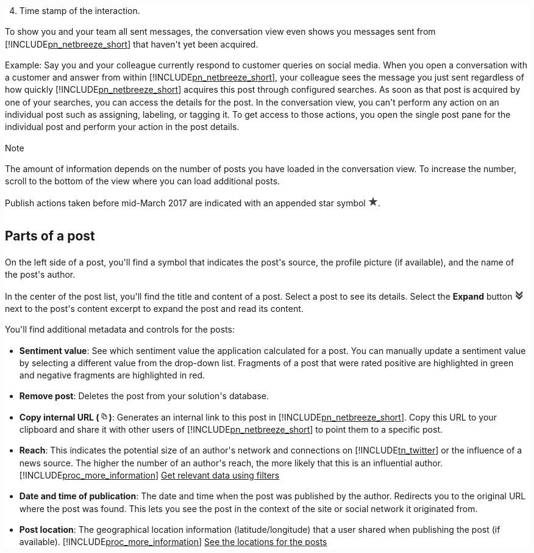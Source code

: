 4.  Time stamp of the interaction.  
  
To show you and your team all sent messages, the conversation view even shows you messages sent from [!INCLUDE[pn_netbreeze_short](../includes/pn-social-engagement-short.md)] that haven't yet been acquired.  
  
Example: Say you and your colleague currently respond to customer queries on social media. When you open a conversation with a customer and answer from within [!INCLUDE[pn_netbreeze_short](../includes/pn-social-engagement-short.md)], your colleague sees the message you just sent regardless of how quickly [!INCLUDE[pn_netbreeze_short](../includes/pn-social-engagement-short.md)] acquires this post through configured searches. As soon as that post is acquired by one of your searches, you can access the details for the post. In the conversation view, you can't perform any action on an individual post such as assigning, labeling, or tagging it. To get access to those actions, you open the single post pane for the individual post and perform your action in the post details.  
  
> [!NOTE]
>  The amount of information depends on the number of posts you have loaded in the conversation view. To increase the number, scroll to the bottom of the view where you can load additional posts.  
>   
>  Publish actions taken before mid-March 2017 are indicated  with an appended star symbol ![asterisk icon](media/asterisk-icon.png "Asterisk icon").  
  
<a name="parts"></a>   
## Parts of a post  

On the left side of a post, you'll find a symbol that indicates the post's source, the profile picture (if available), and the name of the post's author.  
  
In the center of the post list, you'll find the title and content of a post. Select a post to see its details. Select the **Expand** button ![expand button](media/expand-content-icon.png "Expand button") next to the post's content excerpt to expand the post and read its content.  
  
You'll find additional metadata and controls for the posts:  
  
- **Sentiment value**: See which sentiment value the application calculated for a post. You can manually update a sentiment value by selecting a different value from the drop-down list. Fragments of a post that were rated positive are highlighted in green and negative fragments are highlighted in red.  
  
- **Remove post**: Deletes the post from your solution's database.  
  
- **Copy internal URL (![copy button](media/copy-url-icon.png "Copy button"))**: Generates an internal link to this post in [!INCLUDE[pn_netbreeze_short](../includes/pn-social-engagement-short.md)]. Copy this URL to your clipboard and share it with other users of [!INCLUDE[pn_netbreeze_short](../includes/pn-social-engagement-short.md)] to point them to a specific post.  
  
- **Reach**: This indicates the potential size of an author's network and connections on [!INCLUDE[tn_twitter](../includes/tn-twitter.md)] or the influence of a news source. The higher the number of an author's reach, the more likely that this is an influential author. [!INCLUDE[proc_more_information](../includes/proc-more-information.md)] [Get relevant data using filters](use-filters.md)  
  
- **Date and time of publication**: The date and time when the post was published by the author. Redirects you to the original URL where the post was found. This lets you see the post in the context of the site or social network it originated from.  
  
- **Post location**: The geographical location information (latitude/longitude) that a user shared when publishing the post (if available). [!INCLUDE[proc_more_information](../includes/proc-more-information.md)] [See the locations for the posts](analytics-location.md)  
  